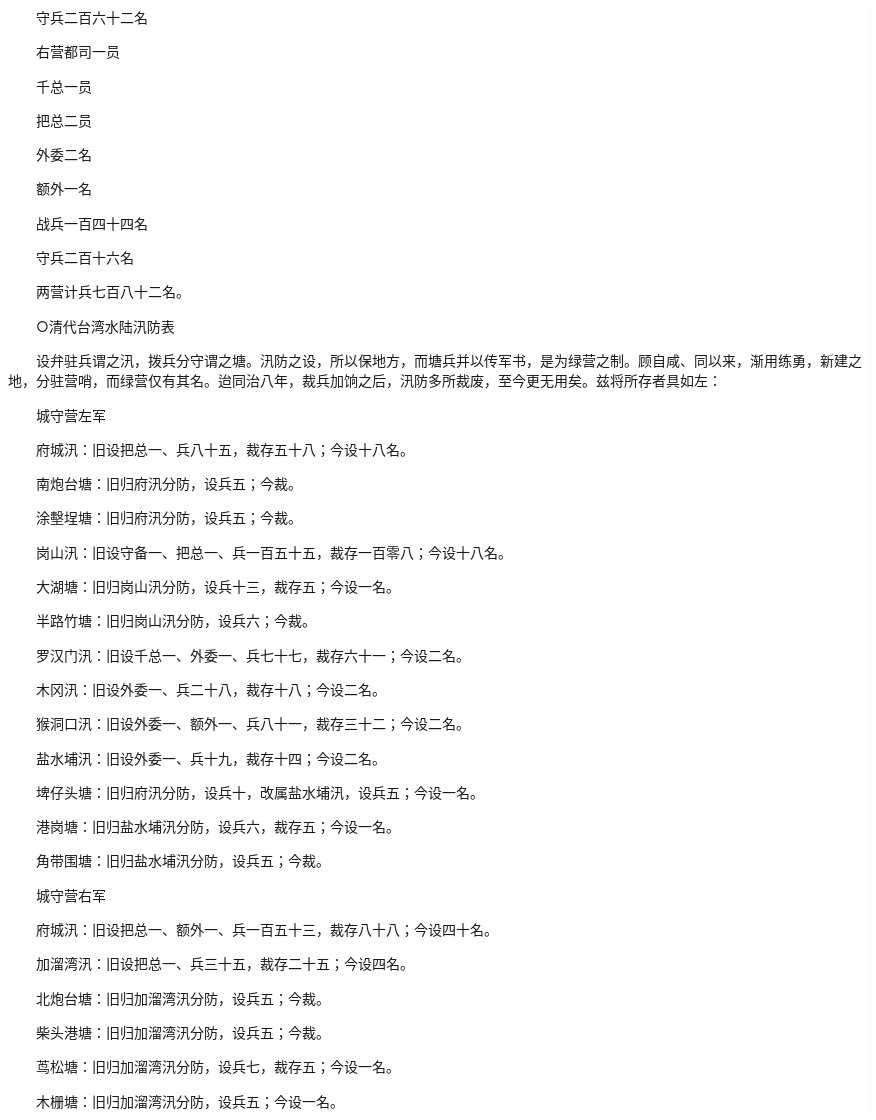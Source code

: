 　　守兵二百六十二名

　　右营都司一员

　　千总一员

　　把总二员

　　外委二名

　　额外一名

　　战兵一百四十四名

　　守兵二百十六名

　　两营计兵七百八十二名。

　　○清代台湾水陆汛防表

　　设弁驻兵谓之汛，拨兵分守谓之塘。汛防之设，所以保地方，而塘兵并以传军书，是为绿营之制。顾自咸、同以来，渐用练勇，新建之地，分驻营哨，而绿营仅有其名。迨同治八年，裁兵加饷之后，汛防多所裁废，至今更无用矣。兹将所存者具如左：

　　城守营左军

　　府城汛：旧设把总一、兵八十五，裁存五十八；今设十八名。

　　南炮台塘：旧归府汛分防，设兵五；今裁。

　　涂墼埕塘：旧归府汛分防，设兵五；今裁。

　　岗山汛：旧设守备一、把总一、兵一百五十五，裁存一百零八；今设十八名。

　　大湖塘：旧归岗山汛分防，设兵十三，裁存五；今设一名。

　　半路竹塘：旧归岗山汛分防，设兵六；今裁。

　　罗汉门汛：旧设千总一、外委一、兵七十七，裁存六十一；今设二名。

　　木冈汛：旧设外委一、兵二十八，裁存十八；今设二名。

　　猴洞口汛：旧设外委一、额外一、兵八十一，裁存三十二；今设二名。

　　盐水埔汛：旧设外委一、兵十九，裁存十四；今设二名。

　　埤仔头塘：旧归府汛分防，设兵十，改属盐水埔汛，设兵五；今设一名。

　　港岗塘：旧归盐水埔汛分防，设兵六，裁存五；今设一名。

　　角带围塘：旧归盐水埔汛分防，设兵五；今裁。

　　城守营右军

　　府城汛：旧设把总一、额外一、兵一百五十三，裁存八十八；今设四十名。

　　加溜湾汛：旧设把总一、兵三十五，裁存二十五；今设四名。

　　北炮台塘：旧归加溜湾汛分防，设兵五；今裁。

　　柴头港塘：旧归加溜湾汛分防，设兵五；今裁。

　　茑松塘：旧归加溜湾汛分防，设兵七，裁存五；今设一名。

　　木栅塘：旧归加溜湾汛分防，设兵五；今设一名。
